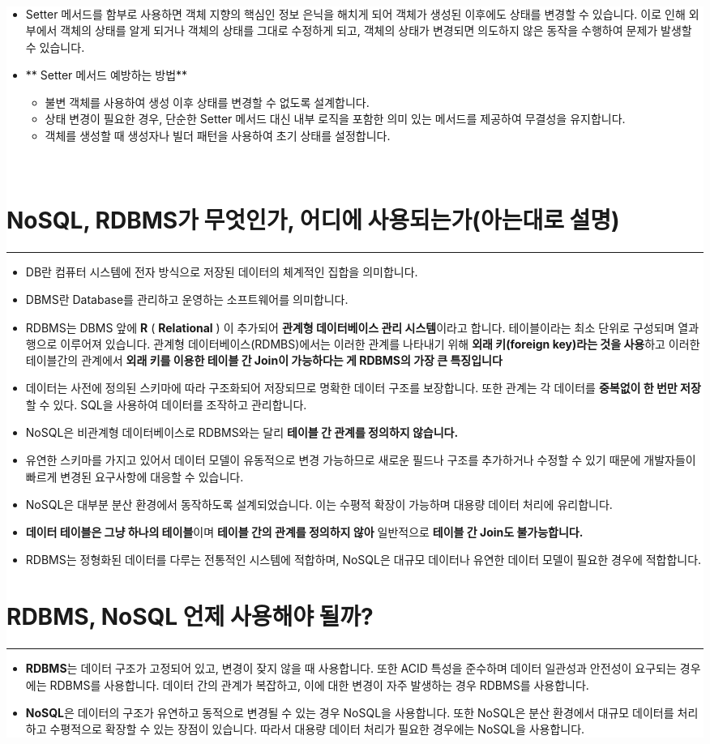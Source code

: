 - Setter 메서드를 함부로 사용하면 객체 지향의 핵심인 정보 은닉을 해치게 되어 객체가 생성된 이후에도 상태를 변경할 수 있습니다. 이로 인해 외부에서 객체의 상태를 알게 되거나 객체의 상태를 그대로 수정하게 되고, 객체의 상태가 변경되면 의도하지 않은 동작을 수행하여 문제가 발생할 수 있습니다.


- ** Setter 메서드 예방하는 방법**
	-  불변 객체를 사용하여 생성 이후 상태를 변경할 수 없도록 설계합니다.
	- 상태 변경이 필요한 경우, 단순한 Setter 메서드 대신 내부 로직을 포함한 의미 있는 메서드를 제공하여 무결성을 유지합니다.
	- 객체를 생성할 때 생성자나  빌더 패턴을 사용하여 초기 상태를 설정합니다.


<br>

# **NoSQL, RDBMS가 무엇인가, 어디에 사용되는가(아는대로 설명)**
---

- DB란 컴퓨터 시스템에 전자 방식으로 저장된  데이터의 체계적인 집합을 의미합니다.
	
- DBMS란 Database를 관리하고 운영하는 소프트웨어를 의미합니다.


- RDBMS는 DBMS 앞에 **R** ( **Relational** ) 이 추가되어 **관계형 데이터베이스 관리 시스템**이라고 합니다.  테이블이라는 최소 단위로 구성되며 열과 행으로 이루어져 있습니다. 관계형 데이터베이스(RDMBS)에서는 이러한 관계를 나타내기 위해 **외래 키(foreign key)라는 것을 사용**하고 이러한 테이블간의 관계에서 **외래 키를 이용한 테이블 간 Join이 가능하다는 게 RDBMS의 가장 큰 특징입니다**

- 데이터는 사전에 정의된 스키마에 따라 구조화되어 저장되므로 명확한 데이터 구조를 보장합니다. 또한 관계는 각 데이터를 **중복없이 한 번만 저장**할 수 있다. SQL을 사용하여 데이터를 조작하고 관리합니다. 


- NoSQL은 비관계형 데이터베이스로  RDBMS와는 달리 **테이블 간 관계를 정의하지 않습니다.** 

- 유연한 스키마를 가지고 있어서 데이터 모델이 유동적으로 변경 가능하므로 새로운 필드나 구조를 추가하거나 수정할 수 있기 때문에 개발자들이 빠르게 변경된 요구사항에 대응할 수 있습니다. 

-  NoSQL은 대부분 분산 환경에서 동작하도록 설계되었습니다. 이는 수평적 확장이 가능하며 대용량 데이터 처리에 유리합니다.

- **데이터 테이블은 그냥 하나의 테이블**이며 **테이블 간의 관계를 정의하지 않아** 일반적으로 **테이블 간 Join도 불가능합니다.**

- RDBMS는 정형화된 데이터를 다루는 전통적인 시스템에 적합하며, NoSQL은 대규모 데이터나 유연한 데이터 모델이 필요한 경우에 적합합니다.

# **RDBMS, NoSQL 언제 사용해야 될까?**
---

- **RDBMS**는 데이터 구조가 고정되어 있고, 변경이 잦지 않을 때 사용합니다.  또한 ACID 특성을 준수하며 데이터 일관성과 안전성이 요구되는 경우에는 RDBMS를 사용합니다. 데이터 간의 관계가 복잡하고, 이에 대한 변경이 자주 발생하는 경우 RDBMS를 사용합니다.

- **NoSQL**은 데이터의 구조가 유연하고 동적으로 변경될 수 있는 경우 NoSQL을 사용합니다. 또한 NoSQL은 분산 환경에서 대규모 데이터를 처리하고 수평적으로 확장할 수 있는 장점이 있습니다. 따라서 대용량 데이터 처리가 필요한 경우에는 NoSQL을 사용합니다.


